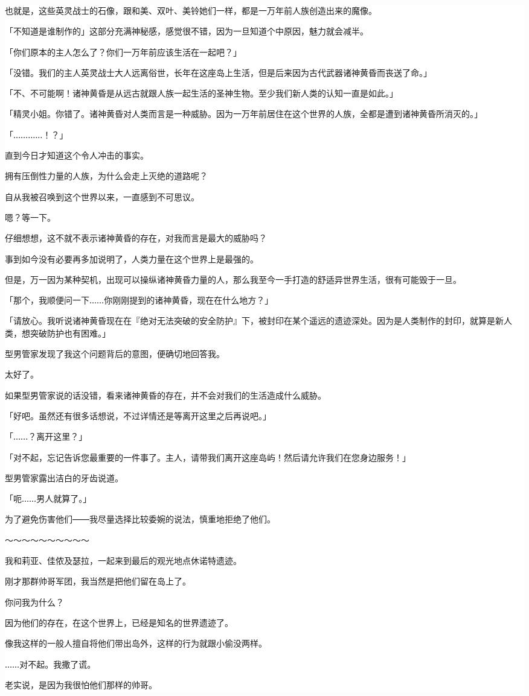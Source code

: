 也就是，这些英灵战士的石像，跟和美、双叶、美铃她们一样，都是一万年前人族创造出来的魔像。

「不知道是谁制作的」这部分充满神秘感，感觉很不错，因为一旦知道个中原因，魅力就会减半。

「你们原本的主人怎么了？你们一万年前应该生活在一起吧？」

「没错。我们的主人英灵战士大人远离俗世，长年在这座岛上生活，但是后来因为古代武器诸神黄昏而丧送了命。」

「不、不可能啊！诸神黄昏是从远古就跟人族一起生活的圣神生物。至少我们新人类的认知一直是如此。」

「精灵小姐。你错了。诸神黄昏对人类而言是一种威胁。因为一万年前居住在这个世界的人族，全都是遭到诸神黄昏所消灭的。」

「…………！？」

直到今日才知道这个令人冲击的事实。

拥有压倒性力量的人族，为什么会走上灭绝的道路呢？

自从我被召唤到这个世界以来，一直感到不可思议。

嗯？等一下。

仔细想想，这不就不表示诸神黄昏的存在，对我而言是最大的威胁吗？

事到如今没有必要再多加说明了，人类力量在这个世界上是最强的。

但是，万一因为某种契机，出现可以操纵诸神黄昏力量的人，那么我至今一手打造的舒适异世界生活，很有可能毁于一旦。

「那个，我顺便问一下……你刚刚提到的诸神黄昏，现在在什么地方？」

「请放心。我听说诸神黄昏现在在『绝对无法突破的安全防护』下，被封印在某个遥远的遗迹深处。因为是人类制作的封印，就算是新人类，想突破防护也有困难。」

型男管家发现了我这个问题背后的意图，便确切地回答我。

太好了。

如果型男管家说的话没错，看来诸神黄昏的存在，并不会对我们的生活造成什么威胁。

「好吧。虽然还有很多话想说，不过详情还是等离开这里之后再说吧。」

「……？离开这里？」

「对不起，忘记告诉您最重要的一件事了。主人，请带我们离开这座岛屿！然后请允许我们在您身边服务！」

型男管家露出洁白的牙齿说道。

「呃……男人就算了。」

为了避免伤害他们——我尽量选择比较委婉的说法，慎重地拒绝了他们。

～～～～～～～～～～

我和莉亚、佳侬及瑟拉，一起来到最后的观光地点休诺特遗迹。

刚才那群帅哥军团，我当然是把他们留在岛上了。

你问我为什么？

因为他们的存在，在这个世界上，已经是知名的世界遗迹了。

像我这样的一般人擅自将他们带出岛外，这样的行为就跟小偷没两样。

……对不起。我撒了谎。

老实说，是因为我很怕他们那样的帅哥。

